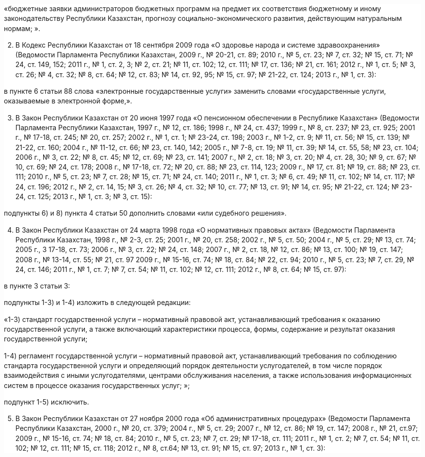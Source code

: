 «бюджетные заявки администраторов бюджетных программ на предмет их соответствия бюджетному и иному законодательству Республики Казахстан, прогнозу социально-экономического развития, действующим натуральным нормам; ».

2. В Кодекс Республики Казахстан от 18 сентября 2009 года «О здоровье народа и системе здравоохранения» (Ведомости Парламента Республики Казахстан, 2009 г., № 20-21, ст. 89; 2010 г., № 5, ст. 23; № 7, ст. 32; № 15, ст. 71; № 24, ст. 149, 152; 2011 г., № 1, ст. 2, 3; № 2, ст. 21; № 11, ст. 102; 12, ст. 111; № 17, ст. 136; № 21, ст. 161; 2012 г., № 1, ст. 5; № 3, ст. 26; № 4, ст. 32; № 8, ст. 64; № 12, ст. 83; № 14, ст. 92, 95; № 15, ст. 97; № 21-22, ст. 124; 2013 г., № 1, ст. 3):

в пункте 6 статьи 88 слова «электронные государственные услуги» заменить словами «государственные услуги, оказываемые в электронной форме,».

3. В Закон Республики Казахстан от 20 июня 1997 года «О пенсионном обеспечении в Республике Казахстан» (Ведомости Парламента Республики Казахстан, 1997 г., № 12, ст. 186; 1998 г., № 24, ст. 437; 1999 г., № 8, ст. 237; № 23, ст. 925; 2001 г., № 17-18, ст. 245; № 20, ст. 257; 2002 г., № 1, ст. 1; № 23-24, ст. 198; 2003 г., № 1-2, ст. 9; № 11, ст. 56; № 15, ст. 139; № 21-22, ст. 160; 2004 г., № 11-12, ст. 66; № 23, ст. 140, 142; 2005 г., № 7-8, ст. 19; № 11, ст. 39; № 14, ст. 55, 58; № 23, ст. 104; 2006 г., № 3, ст. 22; № 8, ст. 45; № 12, ст. 69; № 23, ст. 141; 2007 г., № 2, ст. 18; № 3, ст. 20; № 4, ст. 28, 30; № 9, ст. 67; № 10, ст. 69; № 24, ст. 178; 2008 г., № 17-18, ст. 72; № 20, ст. 88; № 23, ст. 114, 123; 2009 г., № 17, ст. 81; № 19, ст. 88; № 23, ст. 111; 2010 г., № 5, ст. 23; № 7, ст. 28; № 15, ст. 71; № 24, ст. 140; 2011 г., № 1, ст. 3; № 6, ст. 49; № 11, ст. 102; № 14, ст. 117; № 24, ст. 196; 2012 г., № 2, ст. 14, 15; № 3, ст. 26; № 4, ст. 32; № 10, ст. 77; № 13, ст. 91; № 14, ст. 95; № 21-22, ст. 124; № 23-24, ст. 125; 2013 г., № 1, ст. 3; № 3, ст. 15):

подпункты 6) и 8) пункта 4 статьи 50 дополнить словами «или судебного решения».

4. В Закон Республики Казахстан от 24 марта 1998 года «О нормативных правовых актах» (Ведомости Парламента Республики Казахстан, 1998 г., № 2-3, ст. 25; 2001 г., № 20, ст. 258; 2002 г., № 5, ст. 50; 2004 г., № 5, ст. 29; № 13, ст. 74; 2005 г., 3 17-18, ст. 73; 2006 г., № 3, ст. 22; № 24, ст. 148; 2007 г., № 2, ст. 18, № 12, ст. 86; № 13, ст. 100; № 19, ст. 147; 2008 г., № 13-14, ст. 55; № 21, ст. 97 2009 г., № 15-16, ст. 74; № 18, ст. 84; № 22, ст. 94; 2010 г., № 5, ст. 23; № 7, ст. 29, № 24, ст. 146; 2011 г., № 1, ст. 7; № 7, ст. 54; № 11, ст. 102; № 12, ст. 111; 2012 г., № 8, ст. 64; № 15, ст. 97):

в пункте 3 статьи 3:

подпункты 1-3) и 1-4) изложить в следующей редакции:

«1-3) стандарт государственной услуги – нормативный правовой акт, устанавливающий требования к оказанию государственной услуги, а также включающий характеристики процесса, формы, содержание и результат оказания государственной услуги;

1-4) регламент государственной услуги – нормативный правовой акт, устанавливающий требования по соблюдению стандарта государственной услуги и определяющий порядок деятельности услугодателей, в том числе порядок взаимодействия с иными услугодателями, центрами обслуживания населения, а также использования информационных систем в процессе оказания государственных услуг; »;

подпункт 1-5) исключить.

5. В Закон Республики Казахстан от 27 ноября 2000 года «Об административных процедурах» (Ведомости Парламента Республики Казахстан, 2000 г., № 20, ст. 379; 2004 г., № 5, ст. 29; 2007 г., № 12, ст. 86; № 19, ст. 147; 2008 г., № 21, ст.97; 2009 г., № 15-16, ст. 74; № 18, ст. 84; 2010 г., № 5, ст. 23; № 7, ст. 29; № 17-18, ст. 111; 2011 г., № 1, ст. 2; № 7, ст. 54; № 11, ст. 102; № 12, ст. 111; № 15, ст. 118; 2012 г., № 8, ст.64; № 13, ст. 91; № 15, ст. 97; 2013 г., № 1, ст. 3):
